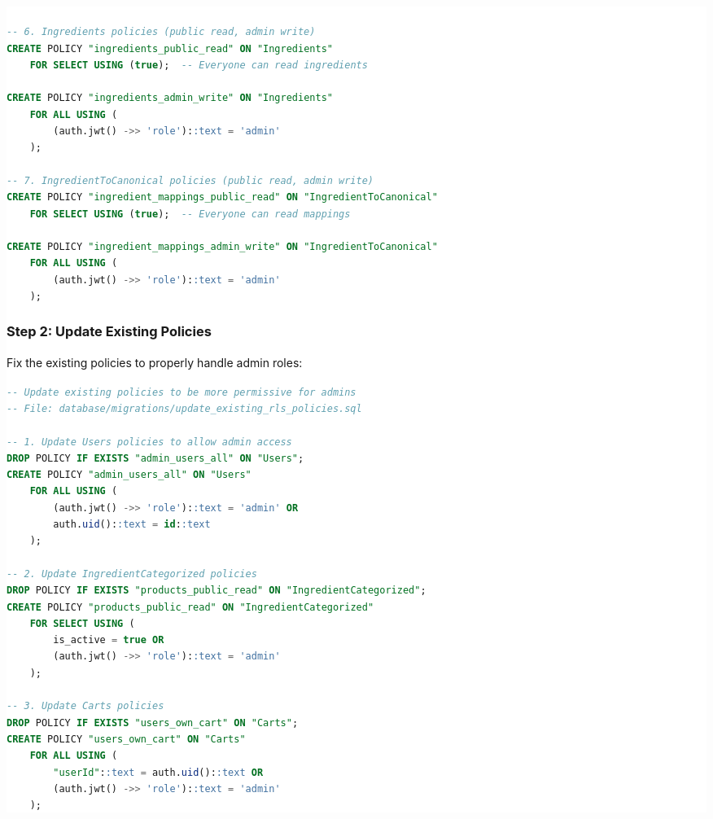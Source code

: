 ```sql

-- 6. Ingredients policies (public read, admin write)
CREATE POLICY "ingredients_public_read" ON "Ingredients"
    FOR SELECT USING (true);  -- Everyone can read ingredients

CREATE POLICY "ingredients_admin_write" ON "Ingredients"
    FOR ALL USING (
        (auth.jwt() ->> 'role')::text = 'admin'
    );

-- 7. IngredientToCanonical policies (public read, admin write)
CREATE POLICY "ingredient_mappings_public_read" ON "IngredientToCanonical"
    FOR SELECT USING (true);  -- Everyone can read mappings

CREATE POLICY "ingredient_mappings_admin_write" ON "IngredientToCanonical"
    FOR ALL USING (
        (auth.jwt() ->> 'role')::text = 'admin'
    );
```

### **Step 2: Update Existing Policies**

Fix the existing policies to properly handle admin roles:

```sql
-- Update existing policies to be more permissive for admins
-- File: database/migrations/update_existing_rls_policies.sql

-- 1. Update Users policies to allow admin access
DROP POLICY IF EXISTS "admin_users_all" ON "Users";
CREATE POLICY "admin_users_all" ON "Users"
    FOR ALL USING (
        (auth.jwt() ->> 'role')::text = 'admin' OR
        auth.uid()::text = id::text
    );

-- 2. Update IngredientCategorized policies
DROP POLICY IF EXISTS "products_public_read" ON "IngredientCategorized";
CREATE POLICY "products_public_read" ON "IngredientCategorized"
    FOR SELECT USING (
        is_active = true OR
        (auth.jwt() ->> 'role')::text = 'admin'
    );

-- 3. Update Carts policies
DROP POLICY IF EXISTS "users_own_cart" ON "Carts";
CREATE POLICY "users_own_cart" ON "Carts"
    FOR ALL USING (
        "userId"::text = auth.uid()::text OR
        (auth.jwt() ->> 'role')::text = 'admin'
    );
```
